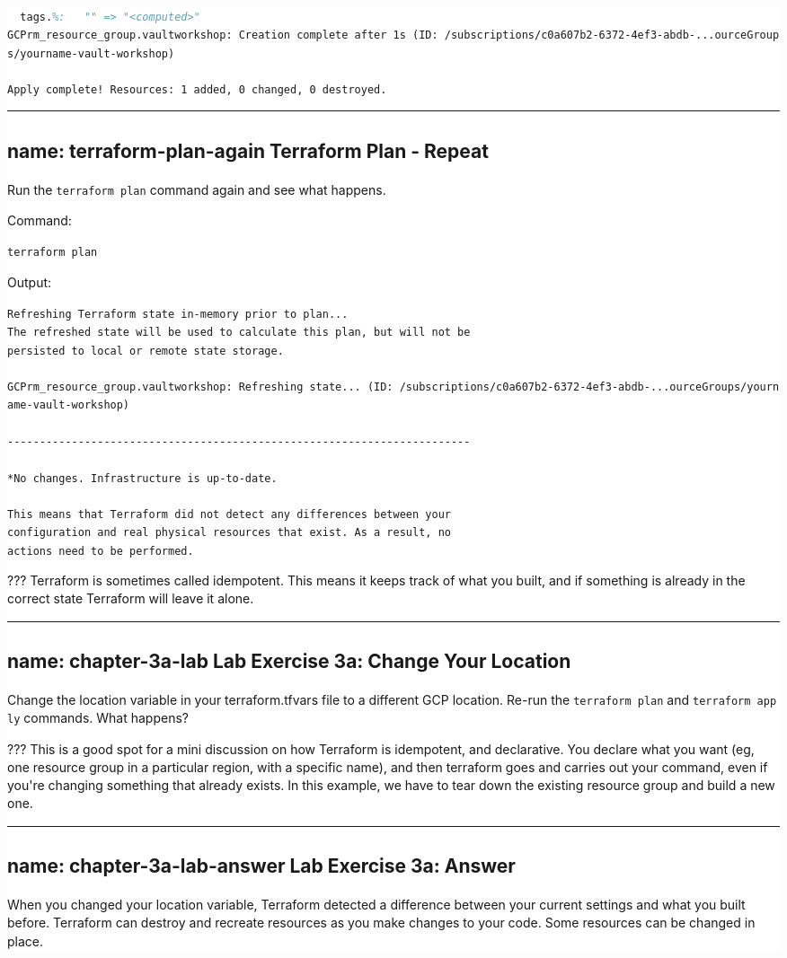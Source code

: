 ```tex
  tags.%:   "" => "<computed>"
GCPrm_resource_group.vaultworkshop: Creation complete after 1s (ID: /subscriptions/c0a607b2-6372-4ef3-abdb-...ourceGroups/yourname-vault-workshop)

Apply complete! Resources: 1 added, 0 changed, 0 destroyed.
```

---
name: terraform-plan-again
Terraform Plan - Repeat
-------------------------
Run the `terraform plan` command again and see what happens.

Command:
```powershell
terraform plan
```

Output:
```tex
Refreshing Terraform state in-memory prior to plan...
The refreshed state will be used to calculate this plan, but will not be
persisted to local or remote state storage.

GCPrm_resource_group.vaultworkshop: Refreshing state... (ID: /subscriptions/c0a607b2-6372-4ef3-abdb-...ourceGroups/yourname-vault-workshop)

------------------------------------------------------------------------

*No changes. Infrastructure is up-to-date.

This means that Terraform did not detect any differences between your
configuration and real physical resources that exist. As a result, no
actions need to be performed.
```

???
Terraform is sometimes called idempotent. This means it keeps track of what you built, and if something is already in the correct state Terraform will leave it alone.

---
name: chapter-3a-lab
Lab Exercise 3a: Change Your Location
-------------------------
Change the location variable in your terraform.tfvars file to a different GCP location. Re-run the `terraform plan` and `terraform apply` commands. What happens?

???
This is a good spot for a mini discussion on how Terraform is idempotent, and declarative. You declare what you want (eg, one resource group in a particular region, with a specific name), and then terraform goes and carries out your command, even if you're changing something that already exists. In this example, we have to tear down the existing resource group and build a new one.

---
name: chapter-3a-lab-answer
Lab Exercise 3a: Answer
-------------------------
When you changed your location variable, Terraform detected a difference between your current settings and what you built before. Terraform can destroy and recreate resources as you make changes to your code. Some resources can be changed in place.
